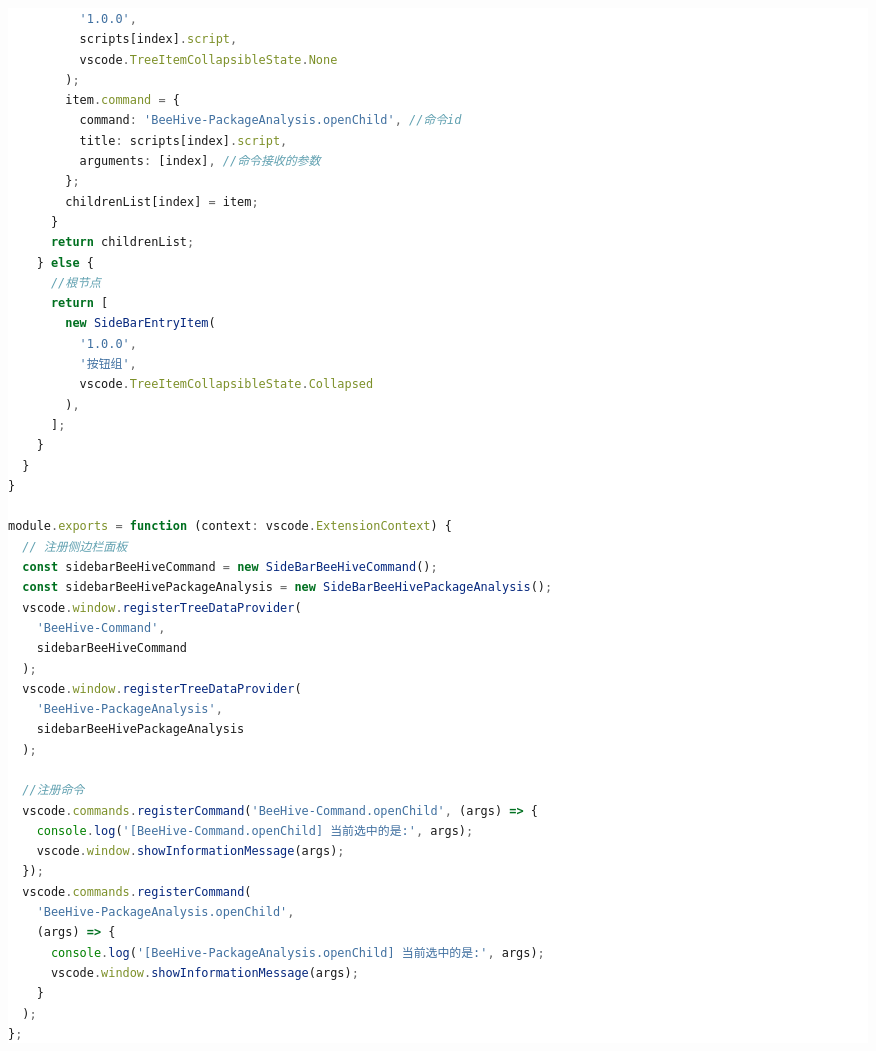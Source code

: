 ```typescript
          '1.0.0',
          scripts[index].script,
          vscode.TreeItemCollapsibleState.None
        );
        item.command = {
          command: 'BeeHive-PackageAnalysis.openChild', //命令id
          title: scripts[index].script,
          arguments: [index], //命令接收的参数
        };
        childrenList[index] = item;
      }
      return childrenList;
    } else {
      //根节点
      return [
        new SideBarEntryItem(
          '1.0.0',
          '按钮组',
          vscode.TreeItemCollapsibleState.Collapsed
        ),
      ];
    }
  }
}

module.exports = function (context: vscode.ExtensionContext) {
  // 注册侧边栏面板
  const sidebarBeeHiveCommand = new SideBarBeeHiveCommand();
  const sidebarBeeHivePackageAnalysis = new SideBarBeeHivePackageAnalysis();
  vscode.window.registerTreeDataProvider(
    'BeeHive-Command',
    sidebarBeeHiveCommand
  );
  vscode.window.registerTreeDataProvider(
    'BeeHive-PackageAnalysis',
    sidebarBeeHivePackageAnalysis
  );

  //注册命令
  vscode.commands.registerCommand('BeeHive-Command.openChild', (args) => {
    console.log('[BeeHive-Command.openChild] 当前选中的是:', args);
    vscode.window.showInformationMessage(args);
  });
  vscode.commands.registerCommand(
    'BeeHive-PackageAnalysis.openChild',
    (args) => {
      console.log('[BeeHive-PackageAnalysis.openChild] 当前选中的是:', args);
      vscode.window.showInformationMessage(args);
    }
  );
};
```

